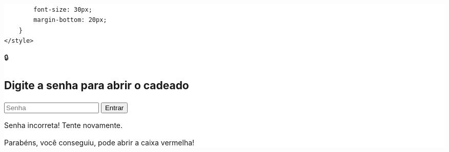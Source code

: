             font-size: 30px;
            margin-bottom: 20px;
        }
    </style>
</head>
<body>

<div class="login-container">
    <div class="lock-icon">🔒</div>
    <h2>Digite a senha para abrir o cadeado</h2>
    <input type="password" id="password" placeholder="Senha" maxlength="4">
    <button onclick="checkPassword()">Entrar</button>
    <p class="error-message" id="error-message">Senha incorreta! Tente novamente.</p>
    <p class="success-message" id="success-message">Parabéns, você conseguiu, pode abrir a caixa vermelha!</p>
</div>

<script>
    // Defina a senha correta aqui
    const correctPassword = "5225"; // Altere para a senha que você desejar

    function checkPassword() {
        const enteredPassword = document.getElementById('password').value;
        const errorMessage = document.getElementById('error-message');
        const successMessage = document.getElementById('success-message');
        
        if (enteredPassword === correctPassword) {
            errorMessage.style.display = 'none';
            successMessage.style.display = 'block';
        } else {
            successMessage.style.display = 'none';
            errorMessage.style.display = 'block';
            const loginContainer = document.querySelector('.login-container');
            loginContainer.classList.add('shake');
            setTimeout(() => {
                loginContainer.classList.remove('shake');
            }, 300); // Remove a animação após 0.3s
        }
    }
</script>

</body>
</html>
